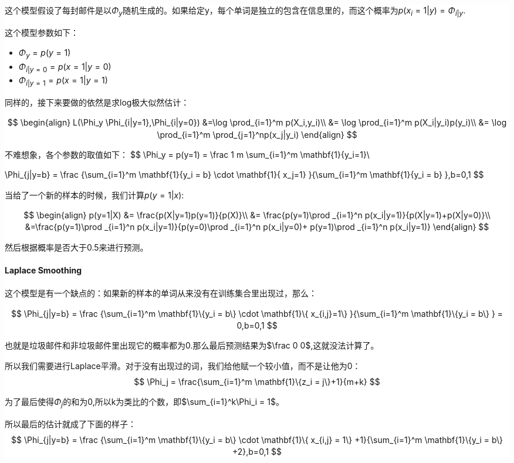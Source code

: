 这个模型假设了每封邮件是以$\Phi_y$随机生成的。如果给定y，每个单词是独立的包含在信息里的，而这个概率为$p(x_i=1|y) = \Phi_{i|y}$.

这个模型参数如下：

* $\Phi_y = p(y=1)$
* $\Phi_{i|y=0} = p(x=1|y=0)$
* $\Phi_{i|y=1} = p(x=1|y=1)$

同样的，接下来要做的依然是求log极大似然估计：

$$
\begin{align}
L(\Phi_y \Phi_{i|y=1},\Phi_{i|y=0}) &=\log \prod_{i=1}^m p(X_i,y_i)\\ 
&= \log \prod_{i=1}^m p(X_i|y_i)p(y_i)\\ 
&= \log \prod_{i=1}^m \prod_{j=1}^np(x_j|y_i)
\end{align}
$$

不难想象，各个参数的取值如下：
$$
\Phi_y = p(y=1) = \frac 1 m \sum_{i=1}^m \mathbf{1}\{y_i=1\}\\

\Phi_{j|y=b} = \frac {\sum_{i=1}^m \mathbf{1}\{y_i = b\} \cdot \mathbf{1}\{ x_j=1\} }{\sum_{i=1}^m \mathbf{1}\{y_i = b\} },b=0,1
$$

当给了一个新的样本的时候，我们计算$p(y=1|x)$:

$$
\begin{align}
p(y=1|X) &= \frac{p(X|y=1)p(y=1)}{p(X)}\\
&= \frac{p(y=1)\prod _{i=1}^n p(x_i|y=1)}{p(X|y=1)+p(X|y=0)}\\
&=\frac{p(y=1)\prod _{i=1}^n p(x_i|y=1)}{p(y=0)\prod _{i=1}^n p(x_i|y=0)+ p(y=1)\prod _{i=1}^n p(x_i|y=1)}
\end{align}
$$

然后根据概率是否大于0.5来进行预测。

#### Laplace Smoothing ####

这个模型是有一个缺点的：如果新的样本的单词从来没有在训练集合里出现过，那么：

$$
\Phi_{j|y=b} = \frac {\sum_{i=1}^m \mathbf{1}\{y_i = b\} \cdot \mathbf{1}\{ x_{i,j}=1\} }{\sum_{i=1}^m \mathbf{1}\{y_i = b\} } = 0,b=0,1
$$

也就是垃圾邮件和非垃圾邮件里出现它的概率都为0.那么最后预测结果为$\frac 0 0$,这就没法计算了。

所以我们需要进行Laplace平滑。对于没有出现过的词，我们给他赋一个较小值，而不是让他为0：
$$
\Phi_j = \frac{\sum_{i=1}^m \mathbf{1}\{z_i = j\}+1}{m+k}
$$

为了最后使得$\Phi_j$的和为0,所以k为类比的个数，即$\sum_{i=1}^k\Phi_i = 1$。

所以最后的估计就成了下面的样子：
$$
\Phi_{j|y=b} = \frac {\sum_{i=1}^m \mathbf{1}\{y_i = b\} \cdot \mathbf{1}\{ x_{i,j} = 1\} +1}{\sum_{i=1}^m \mathbf{1}\{y_i = b\} +2},b=0,1
$$
